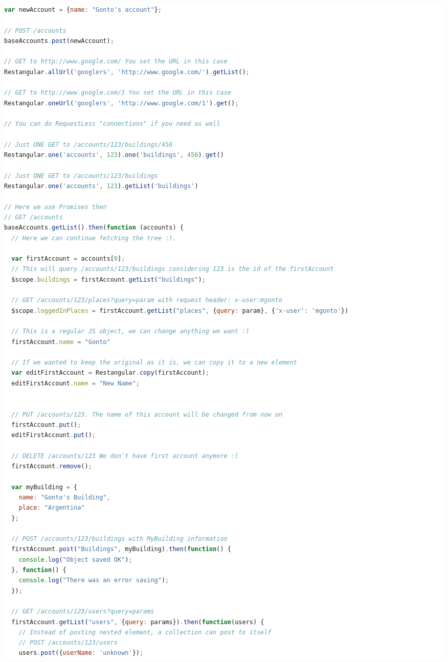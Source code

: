 ````javascript
var newAccount = {name: "Gonto's account"};

// POST /accounts
baseAccounts.post(newAccount);

// GET to http://www.google.com/ You set the URL in this case
Restangular.allUrl('googlers', 'http://www.google.com/').getList();

// GET to http://www.google.com/1 You set the URL in this case
Restangular.oneUrl('googlers', 'http://www.google.com/1').get();

// You can do RequestLess "connections" if you need as well

// Just ONE GET to /accounts/123/buildings/456
Restangular.one('accounts', 123).one('buildings', 456).get()

// Just ONE GET to /accounts/123/buildings
Restangular.one('accounts', 123).getList('buildings')

// Here we use Promises then 
// GET /accounts
baseAccounts.getList().then(function (accounts) {
  // Here we can continue fetching the tree :).

  var firstAccount = accounts[0];
  // This will query /accounts/123/buildings considering 123 is the id of the firstAccount
  $scope.buildings = firstAccount.getList("buildings");
  
  // GET /accounts/123/places?query=param with request header: x-user:mgonto
  $scope.loggedInPlaces = firstAccount.getList("places", {query: param}, {'x-user': 'mgonto'})

  // This is a regular JS object, we can change anything we want :) 
  firstAccount.name = "Gonto"
  
  // If we wanted to keep the original as it is, we can copy it to a new element
  var editFirstAccount = Restangular.copy(firstAccount);
  editFirstAccount.name = "New Name";
  

  // PUT /accounts/123. The name of this account will be changed from now on
  firstAccount.put();
  editFirstAccount.put();

  // DELETE /accounts/123 We don't have first account anymore :(
  firstAccount.remove();
  
  var myBuilding = {
    name: "Gonto's Building",
    place: "Argentina"
  };
  
  // POST /accounts/123/buildings with MyBuilding information
  firstAccount.post("Buildings", myBuilding).then(function() {
    console.log("Object saved OK");
  }, function() {
    console.log("There was an error saving");
  });

  // GET /accounts/123/users?query=params
  firstAccount.getList("users", {query: params}).then(function(users) {
    // Instead of posting nested element, a collection can post to itself
    // POST /accounts/123/users
    users.post({userName: 'unknown'});
````